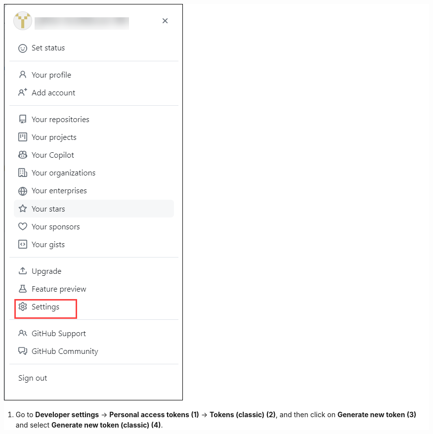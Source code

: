    ![Picture1](./images/profilesetting.png)

1. Go to **Developer settings** -> **Personal access tokens (1)** -> **Tokens (classic) (2)**, and then click on **Generate new token (3)** and select **Generate new token (classic) (4)**.
